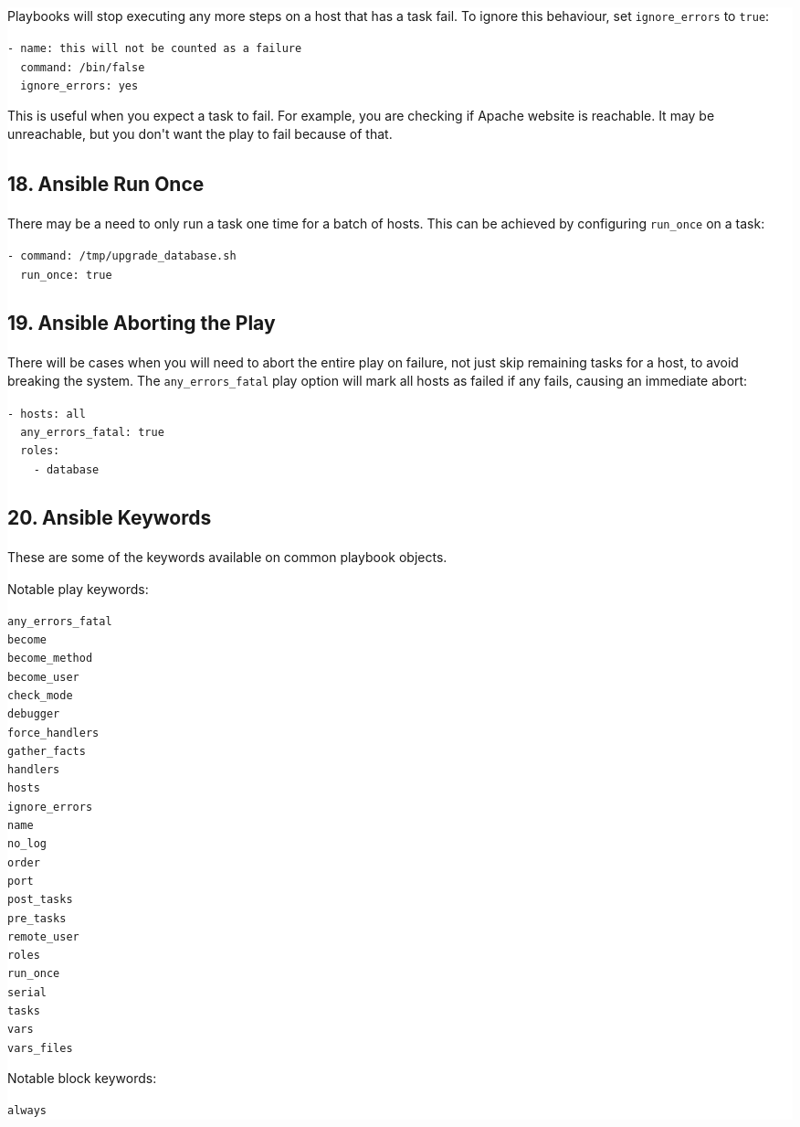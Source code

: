 Playbooks will stop executing any more steps on a host that has a task fail. To ignore this behaviour, set `ignore_errors` to `true`:
```
- name: this will not be counted as a failure
  command: /bin/false
  ignore_errors: yes
```
This is useful when you expect a task to fail. For example, you are checking if Apache website is reachable. It may be unreachable, but you don't want the play to fail because of that.

## 18. Ansible Run Once

There may be a need to only run a task one time for a batch of hosts. This can be achieved by configuring `run_once` on a task:
```
- command: /tmp/upgrade_database.sh
  run_once: true
```

## 19. Ansible Aborting the Play

There will be cases when you will need to abort the entire play on failure, not just skip remaining tasks for a host, to avoid breaking the system. The `any_errors_fatal` play option will mark all hosts as failed if any fails, causing an immediate abort:
```
- hosts: all
  any_errors_fatal: true
  roles:
    - database
```

## 20. Ansible Keywords

These are some of the keywords available on common playbook objects.

Notable play keywords:
```
any_errors_fatal
become
become_method
become_user
check_mode
debugger
force_handlers
gather_facts
handlers
hosts
ignore_errors
name
no_log
order
port
post_tasks
pre_tasks
remote_user
roles
run_once
serial
tasks
vars
vars_files
```
Notable block keywords:
```
always
```